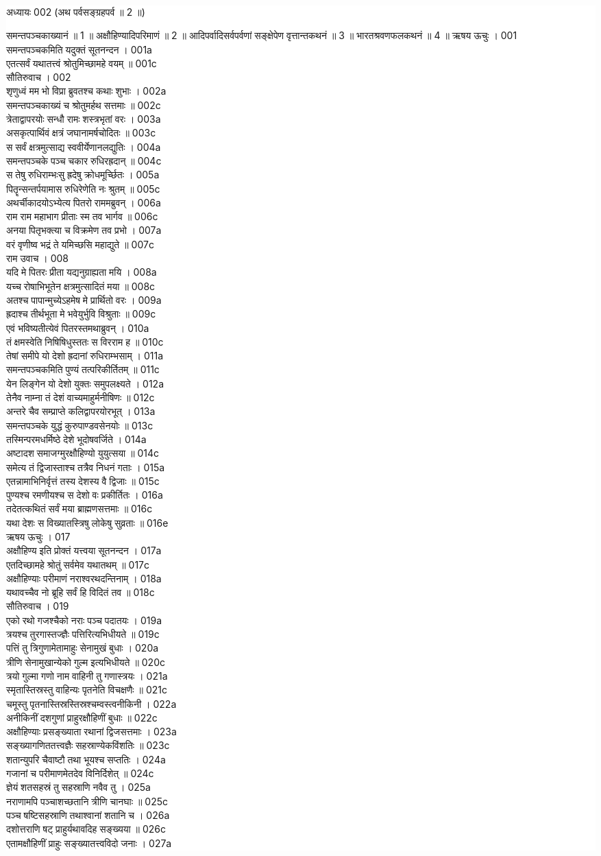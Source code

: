 अध्यायः 002
(अथ पर्वसङ्ग्रहपर्व ॥ 2 ॥)

समन्तपञ्चकाख्यानं ॥ 1 ॥ अक्षौहिण्यादिपरिमाणं ॥ 2 ॥ आदिपर्वादिसर्वपर्वणां सङ्क्षेपेण वृत्तान्तकथनं ॥ 3 ॥ भारतश्रवणफलकथनं ॥ 4 ॥
ऋषय ऊचुः ।	001  
समन्तपञ्चकमिति यदुक्तं सूतनन्दन ।	001a  
एतत्सर्वं यथातत्त्वं श्रोतुमिच्छामहे वयम् ॥	001c  
सौतिरुवाच ।	002  
शृणुध्वं मम भो विप्रा ब्रुवतश्च कथाः शुभाः ।	002a  
समन्तपञ्चकाख्यं च श्रोतुमर्हथ सत्तमाः ॥	002c  
त्रेताद्वापरयोः सन्धौ रामः शस्त्रभृतां वरः ।	003a  
असकृत्पार्थिवं क्षत्रं जघानामर्षचोदितः ॥	003c  
स सर्वं क्षत्रमुत्साद्य स्ववीर्येणानलद्युतिः ।	004a  
समन्तपञ्चके पञ्च चकार रुधिरह्रदान् ॥	004c  
स तेषु रुधिराम्भःसु ह्रदेषु क्रोधमूर्च्छितः ।	005a  
पितॄन्सन्तर्पयामास रुधिरेणेति नः श्रुतम् ॥	005c  
अथर्चीकादयोऽभ्येत्य पितरो राममब्रुवन् ।	006a  
राम राम महाभाग प्रीताः स्म तव भार्गव ॥	006c  
अनया पितृभक्त्या च विक्रमेण तव प्रभो ।	007a  
वरं वृणीष्व भद्रं ते यमिच्छसि महाद्युते ॥	007c  
राम उवाच ।	008  
यदि मे पितरः प्रीता यद्यनुग्राह्यता मयि ।	008a  
यच्च रोषाभिभूतेन क्षत्रमुत्सादितं मया ॥	008c  
अतश्च पापान्मुच्येऽहमेष मे प्रार्थितो वरः ।	009a  
ह्रदाश्च तीर्थभूता मे भवेयुर्भुवि विश्रुताः ॥	009c  
एवं भविष्यतीत्येवं पितरस्तमथाब्रुवन् ।	010a  
तं क्षमस्वेति निषिषिधुस्ततः स विरराम ह ॥	010c  
तेषां समीपे यो देशो ह्रदानां रुधिराम्भसाम् ।	011a  
समन्तपञ्चकमिति पुण्यं तत्परिकीर्तितम् ॥	011c  
येन लिङ्गेन यो देशो युक्तः समुपलक्ष्यते ।	012a  
तेनैव नाम्ना तं देशं वाच्यमाहुर्मनीषिणः ॥	012c  
अन्तरे चैव सम्प्राप्ते कलिद्वापरयोरभूत् ।	013a  
समन्तपञ्चके युद्धं कुरुपाण्डवसेनयोः ॥	013c  
तस्मिन्परमधर्मिष्ठे देशे भूदोषवर्जिते ।	014a  
अष्टादश समाजग्मुरक्षौहिण्यो युयुत्सया ॥	014c  
समेत्य तं द्विजास्ताश्च तत्रैव निधनं गताः ।	015a  
एतन्नामाभिनिर्वृत्तं तस्य देशस्य वै द्विजाः ॥	015c  
पुण्यश्च रमणीयश्च स देशो वः प्रकीर्तितः ।	016a  
तदेतत्कथितं सर्वं मया ब्राह्मणसत्तमाः ॥	016c  
यथा देशः स विख्यातस्त्रिषु लोकेषु सुव्रताः ॥	016e  
ऋषय ऊचुः ।	017  
अक्षौहिण्य इति प्रोक्तं यत्त्वया सूतनन्दन ।	017a  
एतदिच्छामहे श्रोतुं सर्वमेव यथातथम् ॥	017c  
अक्षौहिण्याः परीमाणं नराश्वरथदन्तिनाम् ।	018a  
यथावच्चैव नो ब्रूहि सर्वं हि विदितं तव ॥	018c  
सौतिरुवाच ।	019  
एको रथो गजश्चैको नराः पञ्च पदातयः ।	019a  
त्रयश्च तुरगास्तज्ज्ञैः पत्तिरित्यभिधीयते ॥	019c  
पत्तिं तु त्रिगुणामेतामाहुः सेनामुखं बुधाः ।	020a  
त्रीणि सेनामुखान्येको गुल्म इत्यभिधीयते ॥	020c  
त्रयो गुल्मा गणो नाम वाहिनी तु गणास्त्रयः ।	021a  
स्मृतास्तिस्रस्तु वाहिन्यः पृतनेति विचक्षणैः ॥	021c  
चमूस्तु पृतनास्तिस्रस्तिस्रश्चम्वस्त्वनीकिनी ।	022a  
अनीकिनीं दशगुणां प्राहुरक्षौहिणीं बुधाः ॥	022c  
अक्षौहिण्याः प्रसङ्ख्याता रथानां द्विजसत्तमाः ।	023a  
सङ्ख्यागणिततत्त्वज्ञैः सहस्राण्येकविंशतिः ॥	023c  
शतान्युपरि चैवाष्टौ तथा भूयश्च सप्ततिः ।	024a  
गजानां च परीमाणमेतदेव विनिर्दिशेत् ॥	024c  
ज्ञेयं शतसहस्रं तु सहस्राणि नवैव तु ।	025a  
नराणामपि पञ्चाशच्छतानि त्रीणि चानघाः ॥	025c  
पञ्च षष्टिसहस्राणि तथाश्वानां शतानि च ।	026a  
दशोत्तराणि षट् प्राहुर्यथावदिह सङ्ख्यया ॥	026c  
एतामक्षौहिणीं प्राहुः सङ्ख्यातत्त्वविदो जनाः ।	027a  
